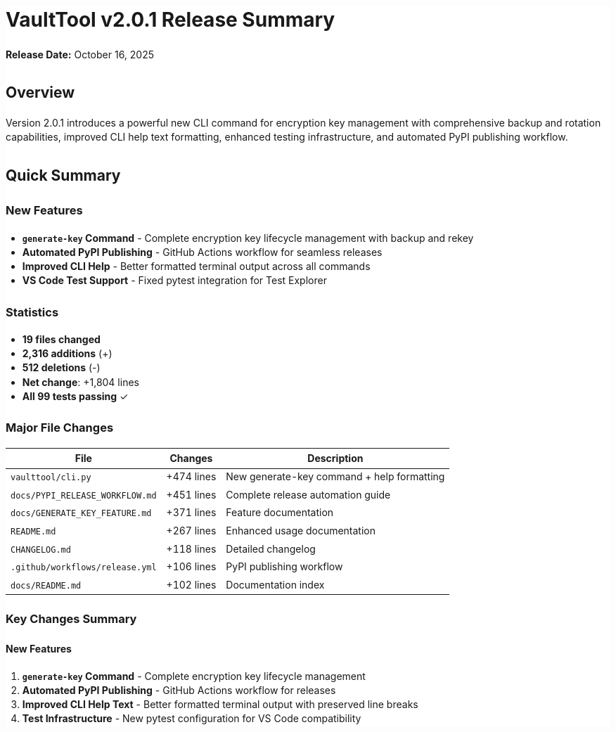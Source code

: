 # VaultTool v2.0.1 Release Summary

**Release Date:** October 16, 2025

## Overview

Version 2.0.1 introduces a powerful new CLI command for encryption key management with comprehensive backup and rotation
capabilities, improved CLI help text formatting, enhanced testing infrastructure,
and automated PyPI publishing workflow.

## Quick Summary

### New Features
- **`generate-key` Command** - Complete encryption key lifecycle management with backup and rekey
- **Automated PyPI Publishing** - GitHub Actions workflow for seamless releases
- **Improved CLI Help** - Better formatted terminal output across all commands
- **VS Code Test Support** - Fixed pytest integration for Test Explorer

### Statistics
- **19 files changed**
- **2,316 additions** (+)
- **512 deletions** (-)
- **Net change**: +1,804 lines
- **All 99 tests passing** ✓

### Major File Changes
| File                            | Changes    | Description                                |
| ------------------------------- | ---------- | ------------------------------------------ |
| `vaulttool/cli.py`              | +474 lines | New generate-key command + help formatting |
| `docs/PYPI_RELEASE_WORKFLOW.md` | +451 lines | Complete release automation guide          |
| `docs/GENERATE_KEY_FEATURE.md`  | +371 lines | Feature documentation                      |
| `README.md`                     | +267 lines | Enhanced usage documentation               |
| `CHANGELOG.md`                  | +118 lines | Detailed changelog                         |
| `.github/workflows/release.yml` | +106 lines | PyPI publishing workflow                   |
| `docs/README.md`                | +102 lines | Documentation index                        |

### Key Changes Summary

#### New Features
1. **`generate-key` Command** - Complete encryption key lifecycle management
2. **Automated PyPI Publishing** - GitHub Actions workflow for releases
3. **Improved CLI Help Text** - Better formatted terminal output with preserved line breaks
4. **Test Infrastructure** - New pytest configuration for VS Code compatibility
